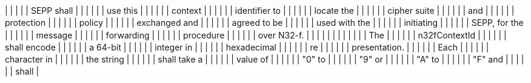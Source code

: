|               |               |   |             | SEPP shall    |
|               |               |   |             | use this      |
|               |               |   |             | context       |
|               |               |   |             | identifier to |
|               |               |   |             | locate the    |
|               |               |   |             | cipher suite  |
|               |               |   |             | and           |
|               |               |   |             | protection    |
|               |               |   |             | policy        |
|               |               |   |             | exchanged and |
|               |               |   |             | agreed to be  |
|               |               |   |             | used with the |
|               |               |   |             | initiating    |
|               |               |   |             | SEPP, for the |
|               |               |   |             | message       |
|               |               |   |             | forwarding    |
|               |               |   |             | procedure     |
|               |               |   |             | over N32-f.   |
|               |               |   |             |               |
|               |               |   |             | The           |
|               |               |   |             | n32fContextId |
|               |               |   |             | shall encode  |
|               |               |   |             | a 64-bit      |
|               |               |   |             | integer in    |
|               |               |   |             | hexadecimal   |
|               |               |   |             | re            |
|               |               |   |             | presentation. |
|               |               |   |             | Each          |
|               |               |   |             | character in  |
|               |               |   |             | the string    |
|               |               |   |             | shall take a  |
|               |               |   |             | value of      |
|               |               |   |             | \"0\" to      |
|               |               |   |             | \"9\" or      |
|               |               |   |             | \"A\" to      |
|               |               |   |             | \"F\" and     |
|               |               |   |             | shall         |